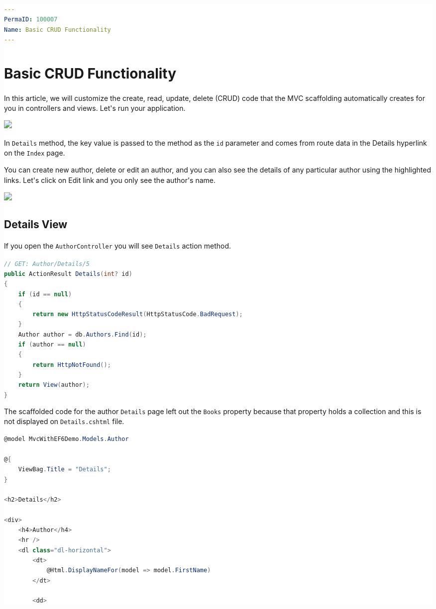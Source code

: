 ```yaml
---
PermaID: 100007
Name: Basic CRUD Functionality
---
```


# Basic CRUD Functionality

In this article, we will customize the create, read, update, delete (CRUD) code that the MVC scaffolding automatically creates for you in controllers and views. Let's run your application.

<img src="https://raw.githubusercontent.com/zzzprojects/learn-orm/master/mvc-with-entity-framework-6/images/crud-1.png">

In `Details` method, the key value is passed to the method as the `id` parameter and comes from route data in the Details hyperlink on the `Index` page.

You can create new author, delete or edit an author, and you can also see the details of any particular author using the highlighted links. Let's click on Edit link and you only see the author's name.

<img src="https://raw.githubusercontent.com/zzzprojects/learn-orm/master/mvc-with-entity-framework-6/images/crud-2.png">

## Details View

If you open the `AuthorController` you will see `Details` action method.

```csharp
// GET: Author/Details/5
public ActionResult Details(int? id)
{
    if (id == null)
    {
        return new HttpStatusCodeResult(HttpStatusCode.BadRequest);
    }
    Author author = db.Authors.Find(id);
    if (author == null)
    {
        return HttpNotFound();
    }
    return View(author);
}
```

The scaffolded code for the author `Details` page left out the `Books` property because that property holds a collection and this is not displayed on `Details.cshtml` file. 

```csharp
@model MvcWithEF6Demo.Models.Author

@{
    ViewBag.Title = "Details";
}

<h2>Details</h2>

<div>
    <h4>Author</h4>
    <hr />
    <dl class="dl-horizontal">
        <dt>
            @Html.DisplayNameFor(model => model.FirstName)
        </dt>

        <dd>
```